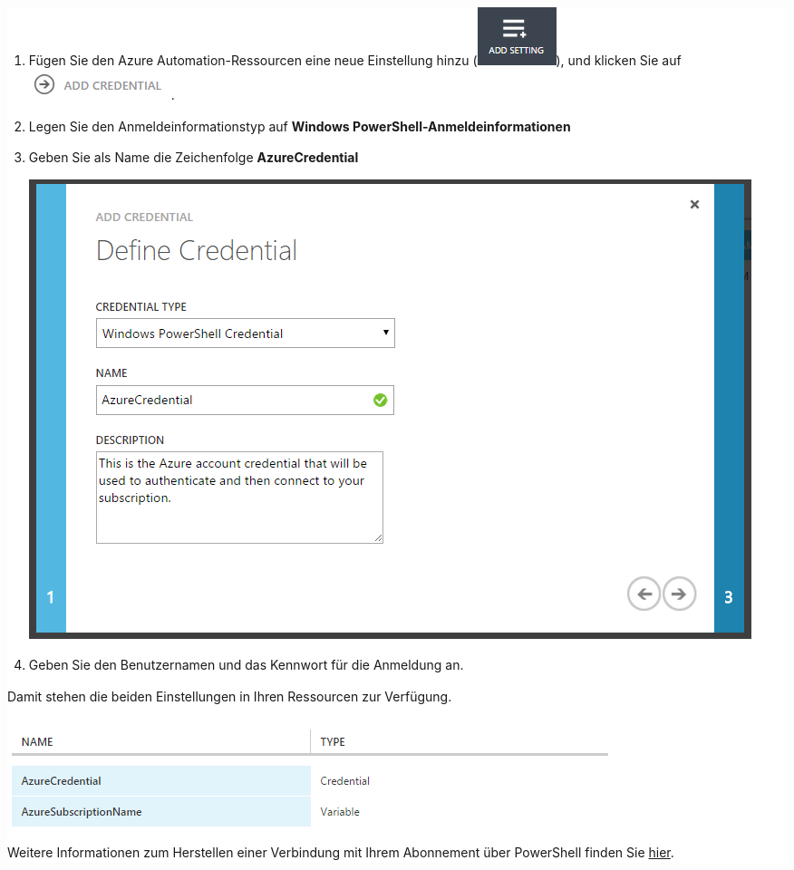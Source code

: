 1. Fügen Sie den Azure Automation-Ressourcen eine neue Einstellung hinzu (![](media/site-recovery-runbook-automation/04.png)), und klicken Sie auf ![](media/site-recovery-runbook-automation/09.png).
2. Legen Sie den Anmeldeinformationstyp auf **Windows PowerShell-Anmeldeinformationen**
3. Geben Sie als Name die Zeichenfolge **AzureCredential**

   ![](media/site-recovery-runbook-automation/10.png)
4. Geben Sie den Benutzernamen und das Kennwort für die Anmeldung an.

Damit stehen die beiden Einstellungen in Ihren Ressourcen zur Verfügung.

![](media/site-recovery-runbook-automation/11.png)

Weitere Informationen zum Herstellen einer Verbindung mit Ihrem Abonnement über PowerShell finden Sie [hier](/powershell/azure/overview).

